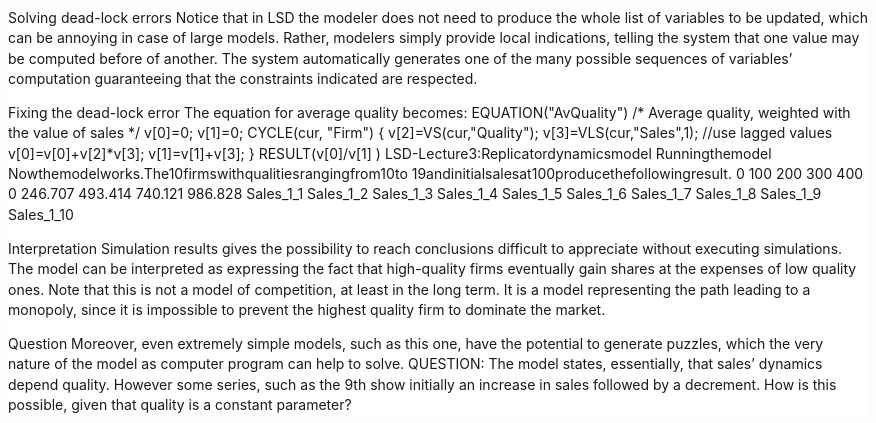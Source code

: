 Solving dead-lock errors
 Notice that in LSD the modeler does not need to produce the
 whole list of variables to be updated, which can be annoying in
 case of large models.
 Rather, modelers simply provide local indications, telling the
 system that one value may be computed before of another.
 The system automatically generates one of the many possible
 sequences of variables’ computation guaranteeing that the
 constraints indicated are respected.

 Fixing the dead-lock error
 The equation for average quality becomes:
 EQUATION("AvQuality")
 /*
 Average quality, weighted with the value of sales
 */
 v[0]=0;
 v[1]=0;
 CYCLE(cur, "Firm")
 {
 v[2]=VS(cur,"Quality");
 v[3]=VLS(cur,"Sales",1); //use lagged values
 v[0]=v[0]+v[2]*v[3];
 v[1]=v[1]+v[3];
 }
 RESULT(v[0]/v[1] )
LSD-Lecture3:Replicatordynamicsmodel
 Runningthemodel
 Nowthemodelworks.The10firmswithqualitiesrangingfrom10to
 19andinitialsalesat100producethefollowingresult.
 0 100 200 300 400
 0
 246.707
 493.414
 740.121
 986.828
 Sales_1_1 Sales_1_2 Sales_1_3 Sales_1_4 Sales_1_5 Sales_1_6 Sales_1_7 Sales_1_8 Sales_1_9 Sales_1_10

 Interpretation
 Simulation results gives the possibility to reach conclusions
 difficult to appreciate without executing simulations.
 The model can be interpreted as expressing the fact that
 high-quality firms eventually gain shares at the expenses of low
 quality ones.
 Note that this is not a model of competition, at least in the long
 term. It is a model representing the path leading to a monopoly,
 since it is impossible to prevent the highest quality firm to
 dominate the market.

 Question
 Moreover, even extremely simple models, such as this one,
 have the potential to generate puzzles, which the very nature of
 the model as computer program can help to solve.
 QUESTION: The model states, essentially, that sales’ dynamics
 depend quality. However some series, such as the 9th show
 initially an increase in sales followed by a decrement. How is
 this possible, given that quality is a constant parameter?
